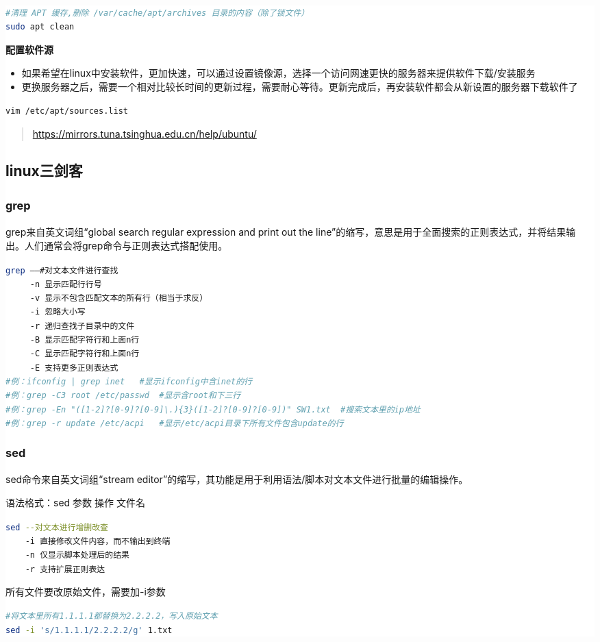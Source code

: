```bash
#清理 APT 缓存,删除 /var/cache/apt/archives 目录的内容（除了锁文件）
sudo apt clean
```

**配置软件源**

- 如果希望在linux中安装软件，更加快速，可以通过设置镜像源，选择一个访问网速更快的服务器来提供软件下载/安装服务
- 更换服务器之后，需要一个相对比较长时间的更新过程，需要耐心等待。更新完成后，再安装软件都会从新设置的服务器下载软件了

```bash
vim /etc/apt/sources.list
```

> https://mirrors.tuna.tsinghua.edu.cn/help/ubuntu/

## linux三剑客

### grep

grep来自英文词组“global search regular expression and print out the line”的缩写，意思是用于全面搜索的正则表达式，并将结果输出。人们通常会将grep命令与正则表达式搭配使用。

```bash
grep ——#对文本文件进行查找
     -n 显示匹配行行号
     -v 显示不包含匹配文本的所有行（相当于求反）
     -i 忽略大小写
     -r 递归查找子目录中的文件
     -B 显示匹配字符行和上面n行
     -C 显示匹配字符行和上面n行
     -E 支持更多正则表达式
#例：ifconfig | grep inet   #显示ifconfig中含inet的行
#例：grep -C3 root /etc/passwd  #显示含root和下三行
#例：grep -En "([1-2]?[0-9]?[0-9]\.){3}([1-2]?[0-9]?[0-9])" SW1.txt  #搜索文本里的ip地址
#例：grep -r update /etc/acpi   #显示/etc/acpi目录下所有文件包含update的行
```

### sed

sed命令来自英文词组“stream editor”的缩写，其功能是用于利用语法/脚本对文本文件进行批量的编辑操作。

语法格式：sed 参数 操作 文件名

```bash
sed --对文本进行增删改查
	-i 直接修改文件内容，而不输出到终端
	-n 仅显示脚本处理后的结果
	-r 支持扩展正则表达
```

所有文件要改原始文件，需要加-i参数

```bash
#将文本里所有1.1.1.1都替换为2.2.2.2，写入原始文本
sed -i 's/1.1.1.1/2.2.2.2/g' 1.txt  
```
